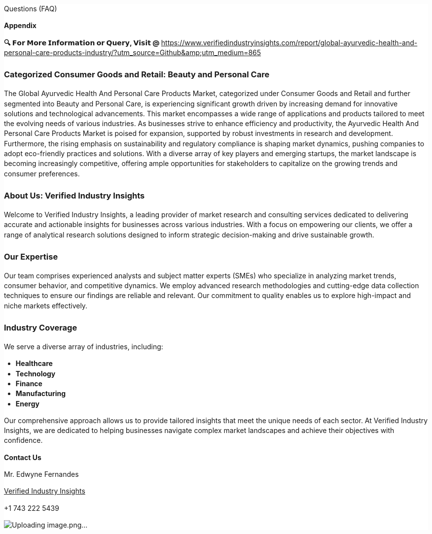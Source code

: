 Questions (FAQ)</strong></p><p><strong>Appendix<br /></strong></p><p><strong>🔍 𝗙𝗼𝗿 𝗠𝗼𝗿𝗲 𝗜𝗻𝗳𝗼𝗿𝗺𝗮𝘁𝗶𝗼𝗻 𝗼𝗿 𝗤𝘂𝗲𝗿𝘆, 𝗩𝗶𝘀𝗶𝘁 @ </strong><a href="https://www.verifiedindustryinsights.com/report/global-ayurvedic-health-and-personal-care-products-industry/?utm_source=Github&amp;utm_medium=865">https://www.verifiedindustryinsights.com/report/global-ayurvedic-health-and-personal-care-products-industry/?utm_source=Github&amp;utm_medium=865</a>&nbsp;</p><h3>Categorized Consumer Goods and Retail: Beauty and Personal Care </h3><p>The Global Ayurvedic Health And Personal Care Products Market, categorized under Consumer Goods and Retail and further segmented into Beauty and Personal Care, is experiencing significant growth driven by increasing demand for innovative solutions and technological advancements. This market encompasses a wide range of applications and products tailored to meet the evolving needs of various industries. As businesses strive to enhance efficiency and productivity, the Ayurvedic Health And Personal Care Products Market is poised for expansion, supported by robust investments in research and development. Furthermore, the rising emphasis on sustainability and regulatory compliance is shaping market dynamics, pushing companies to adopt eco-friendly practices and solutions. With a diverse array of key players and emerging startups, the market landscape is becoming increasingly competitive, offering ample opportunities for stakeholders to capitalize on the growing trends and consumer preferences.</p><h3>About Us: Verified Industry Insights</h3><p>Welcome to Verified Industry Insights, a leading provider of market research and consulting services dedicated to delivering accurate and actionable insights for businesses across various industries. With a focus on empowering our clients, we offer a range of analytical research solutions designed to inform strategic decision-making and drive sustainable growth.</p><h3>Our Expertise</h3><p>Our team comprises experienced analysts and subject matter experts (SMEs) who specialize in analyzing market trends, consumer behavior, and competitive dynamics. We employ advanced research methodologies and cutting-edge data collection techniques to ensure our findings are reliable and relevant. Our commitment to quality enables us to explore high-impact and niche markets effectively.</p><h3>Industry Coverage</h3><p>We serve a diverse array of industries, including:</p><ul><li><strong>Healthcare</strong></li><li><strong>Technology</strong></li><li><strong>Finance</strong></li><li><strong>Manufacturing</strong></li><li><strong>Energy</strong></li></ul><p>Our comprehensive approach allows us to provide tailored insights that meet the unique needs of each sector. At Verified Industry Insights, we are dedicated to helping businesses navigate complex market landscapes and achieve their objectives with confidence.</p><p><strong>Contact Us</strong></p><p>Mr. Edwyne Fernandes</p><p><a href="https://www.verifiedindustryinsights.com/">Verified Industry Insights</a></p><p>+1 743 222 5439</p>
![Uploading image.png…]()
